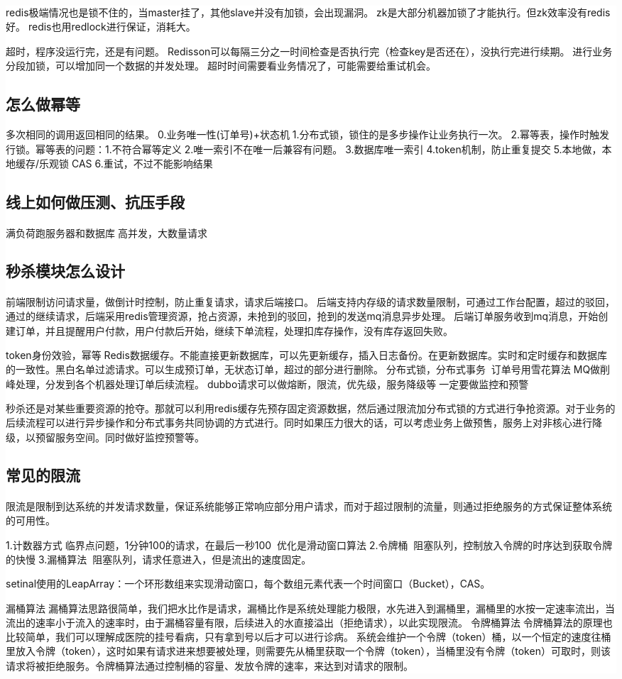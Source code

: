 redis极端情况也是锁不住的，当master挂了，其他slave并没有加锁，会出现漏洞。
zk是大部分机器加锁了才能执行。但zk效率没有redis好。 redis也用redlock进行保证，消耗大。

超时，程序没运行完，还是有问题。
Redisson可以每隔三分之一时间检查是否执行完（检查key是否还在），没执行完进行续期。
进行业务分段加锁，可以增加同一个数据的并发处理。
超时时间需要看业务情况了，可能需要给重试机会。

## 怎么做幂等
多次相同的调用返回相同的结果。
0.业务唯一性(订单号)+状态机
1.分布式锁，锁住的是多步操作让业务执行一次。
2.幂等表，操作时触发行锁。幂等表的问题：1.不符合幂等定义 2.唯一索引不在唯一后兼容有问题。
3.数据库唯一索引
4.token机制，防止重复提交
5.本地做，本地缓存/乐观锁 CAS
6.重试，不过不能影响结果

## 线上如何做压测、抗压手段
满负荷跑服务器和数据库
高并发，大数量请求

## 秒杀模块怎么设计
前端限制访问请求量，做倒计时控制，防止重复请求，请求后端接口。
后端支持内存级的请求数量限制，可通过工作台配置，超过的驳回，通过的继续请求，后端采用redis管理资源，抢占资源，未抢到的驳回，抢到的发送mq消息异步处理。
后端订单服务收到mq消息，开始创建订单，并且提醒用户付款，用户付款后开始，继续下单流程，处理扣库存操作，没有库存返回失败。

token身份效验，幂等 Redis数据缓存。不能直接更新数据库，可以先更新缓存，插入日志备份。在更新数据库。实时和定时缓存和数据库的一致性。黑白名单过滤请求。可以生成预订单，无状态订单，超过的部分进行删除。
分布式锁，分布式事务  订单号用雪花算法
MQ做削峰处理，分发到各个机器处理订单后续流程。
dubbo请求可以做熔断，限流，优先级，服务降级等
一定要做监控和预警

秒杀还是对某些重要资源的抢夺。那就可以利用redis缓存先预存固定资源数据，然后通过限流加分布式锁的方式进行争抢资源。对于业务的后续流程可以进行异步操作和分布式事务共同协调的方式进行。同时如果压力很大的话，可以考虑业务上做预售，服务上对非核心进行降级，以预留服务空间。同时做好监控预警等。

## 常见的限流
限流是限制到达系统的并发请求数量，保证系统能够正常响应部分用户请求，而对于超过限制的流量，则通过拒绝服务的方式保证整体系统的可用性。

1.计数器方式 临界点问题，1分钟100的请求，在最后一秒100  优化是滑动窗口算法
2.令牌桶  阻塞队列，控制放入令牌的时序达到获取令牌的快慢
3.漏桶算法  阻塞队列，请求任意进入，但是流出的速度固定。

setinal使用的LeapArray：一个环形数组来实现滑动窗口，每个数组元素代表一个时间窗口（Bucket），CAS。

漏桶算法
漏桶算法思路很简单，我们把水比作是请求，漏桶比作是系统处理能力极限，水先进入到漏桶里，漏桶里的水按一定速率流出，当流出的速率小于流入的速率时，由于漏桶容量有限，后续进入的水直接溢出（拒绝请求），以此实现限流。
令牌桶算法
令牌桶算法的原理也比较简单，我们可以理解成医院的挂号看病，只有拿到号以后才可以进行诊病。
系统会维护一个令牌（token）桶，以一个恒定的速度往桶里放入令牌（token），这时如果有请求进来想要被处理，则需要先从桶里获取一个令牌（token），当桶里没有令牌（token）可取时，则该请求将被拒绝服务。令牌桶算法通过控制桶的容量、发放令牌的速率，来达到对请求的限制。

